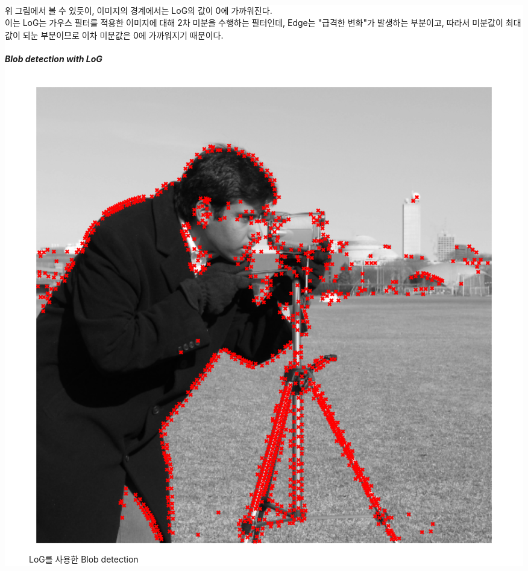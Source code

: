 위 그림에서 볼 수 있듯이, 이미지의 경계에서는 LoG의 값이 0에 가까워진다.  
이는 LoG는 가우스 필터를 적용한 이미지에 대해 2차 미분을 수행하는 필터인데, Edge는 "급격한 변화"가 발생하는 부분이고, 따라서 미분값이 최대값이 되눈 부분이므로 이차 미분값은 0에 가까워지기 때문이다.  

##### Blob detection with LoG

<figure>
    <img src="../assets/img/2025-04-21-sift/image7.png" alt="LoG">
    <figcaption>LoG를 사용한 Blob detection</figcaption>
</figure>
